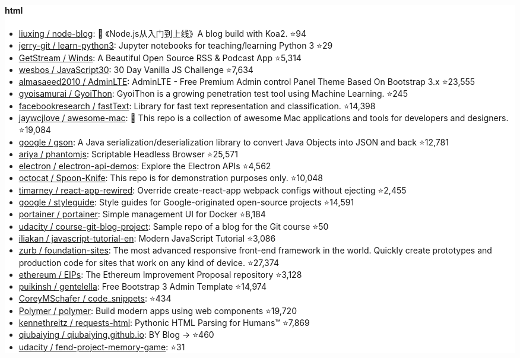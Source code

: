 #### html
* [liuxing / node-blog](https://github.com/liuxing/node-blog): 🚀
《Node.js从入门到上线》A blog build with Koa2. :star:94
* [jerry-git / learn-python3](https://github.com/jerry-git/learn-python3): Jupyter notebooks for teaching/learning Python 3 :star:29
* [GetStream / Winds](https://github.com/GetStream/Winds): A Beautiful Open Source RSS & Podcast App :star:5,314
* [wesbos / JavaScript30](https://github.com/wesbos/JavaScript30): 30 Day Vanilla JS Challenge :star:7,634
* [almasaeed2010 / AdminLTE](https://github.com/almasaeed2010/AdminLTE): AdminLTE - Free Premium Admin control Panel Theme Based On Bootstrap 3.x :star:23,555
* [gyoisamurai / GyoiThon](https://github.com/gyoisamurai/GyoiThon): GyoiThon is a growing penetration test tool using Machine Learning. :star:245
* [facebookresearch / fastText](https://github.com/facebookresearch/fastText): Library for fast text representation and classification. :star:14,398
* [jaywcjlove / awesome-mac](https://github.com/jaywcjlove/awesome-mac):  This repo is a collection of awesome Mac applications and tools for developers and designers. :star:19,084
* [google / gson](https://github.com/google/gson): A Java serialization/deserialization library to convert Java Objects into JSON and back :star:12,781
* [ariya / phantomjs](https://github.com/ariya/phantomjs): Scriptable Headless Browser :star:25,571
* [electron / electron-api-demos](https://github.com/electron/electron-api-demos): Explore the Electron APIs :star:4,562
* [octocat / Spoon-Knife](https://github.com/octocat/Spoon-Knife): This repo is for demonstration purposes only. :star:10,048
* [timarney / react-app-rewired](https://github.com/timarney/react-app-rewired): Override create-react-app webpack configs without ejecting :star:2,455
* [google / styleguide](https://github.com/google/styleguide): Style guides for Google-originated open-source projects :star:14,591
* [portainer / portainer](https://github.com/portainer/portainer): Simple management UI for Docker :star:8,184
* [udacity / course-git-blog-project](https://github.com/udacity/course-git-blog-project): Sample repo of a blog for the Git course :star:50
* [iliakan / javascript-tutorial-en](https://github.com/iliakan/javascript-tutorial-en): Modern JavaScript Tutorial :star:3,086
* [zurb / foundation-sites](https://github.com/zurb/foundation-sites): The most advanced responsive front-end framework in the world. Quickly create prototypes and production code for sites that work on any kind of device. :star:27,374
* [ethereum / EIPs](https://github.com/ethereum/EIPs): The Ethereum Improvement Proposal repository :star:3,128
* [puikinsh / gentelella](https://github.com/puikinsh/gentelella): Free Bootstrap 3 Admin Template :star:14,974
* [CoreyMSchafer / code_snippets](https://github.com/CoreyMSchafer/code_snippets):  :star:434
* [Polymer / polymer](https://github.com/Polymer/polymer): Build modern apps using web components :star:19,720
* [kennethreitz / requests-html](https://github.com/kennethreitz/requests-html): Pythonic HTML Parsing for Humans™ :star:7,869
* [qiubaiying / qiubaiying.github.io](https://github.com/qiubaiying/qiubaiying.github.io): BY Blog -> :star:460
* [udacity / fend-project-memory-game](https://github.com/udacity/fend-project-memory-game):  :star:31
